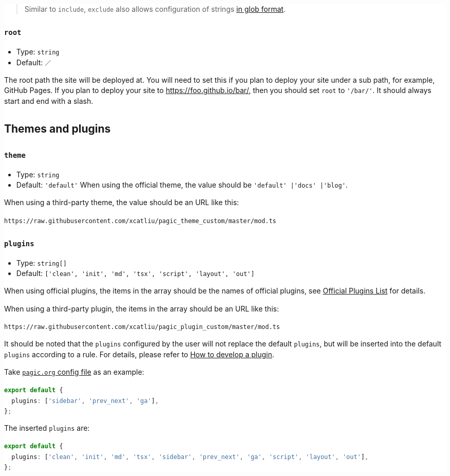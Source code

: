 > Similar to `include`, `exclude` also allows configuration of strings [in glob format].

### `root`

- Type: `string`
- Default: `／`

The root path the site will be deployed at. You will need to set this if you plan to deploy your site under a sub path, for example, GitHub Pages. If you plan to deploy your site to https://foo.github.io/bar/, then you should set `root` to `'/bar/'`. It should always start and end with a slash.

## Themes and plugins

### `theme`

- Type: `string`
- Default: `'default'`
  When using the official theme, the value should be `'default' |'docs' |'blog'`.

When using a third-party theme, the value should be an URL like this:

```
https://raw.githubusercontent.com/xcatliu/pagic_theme_custom/master/mod.ts
```

### `plugins`

- Type: `string[]`
- Default: `['clean', 'init', 'md', 'tsx', 'script', 'layout', 'out']`

When using official plugins, the items in the array should be the names of official plugins, see [Official Plugins List](../plugins/) for details.

When using a third-party plugin, the items in the array should be an URL like this:

```
https://raw.githubusercontent.com/xcatliu/pagic_plugin_custom/master/mod.ts
```

It should be noted that the `plugins` configured by the user will not replace the default `plugins`, but will be inserted into the default `plugins` according to a rule. For details, please refer to [How to develop a plugin](./plugins.md#how-to-develop-a-plugin).

Take [`pagic.org` config file](https://github.com/xcatliu/pagic/blob/master/pagic.config.tsx) as an example:

```ts
export default {
  plugins: ['sidebar', 'prev_next', 'ga'],
};
```

The inserted `plugins` are:

```ts
export default {
  plugins: ['clean', 'init', 'md', 'tsx', 'sidebar', 'prev_next', 'ga', 'script', 'layout', 'out'],
};
```


[in glob format]: https://doc.deno.land/https/deno.land/std@0.111.0/path/glob.ts